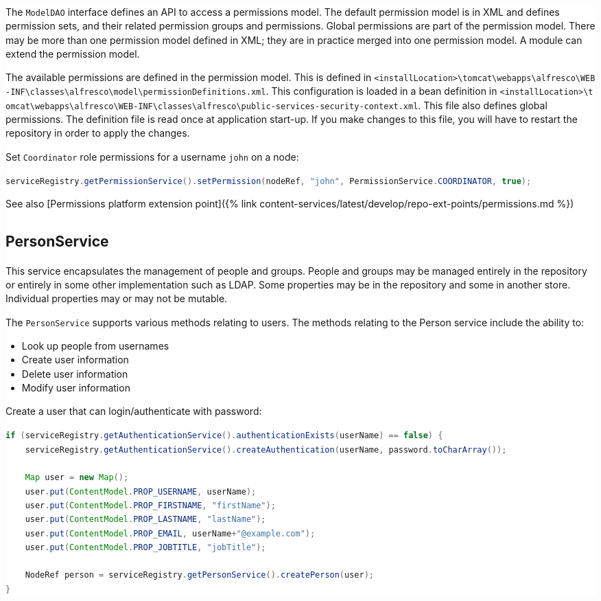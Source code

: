 The `ModelDAO` interface defines an API to access a permissions model. The default permission model is in XML and defines 
permission sets, and their related permission groups and permissions. Global permissions are part of the permission model. 
There may be more than one permission model defined in XML; they are in practice merged into one permission model. 
A module can extend the permission model.

The available permissions are defined in the permission model. This is defined in 
`<installLocation>\tomcat\webapps\alfresco\WEB-INF\classes\alfresco\model\permissionDefinitions.xml`. 
This configuration is loaded in a bean definition in `<installLocation>\tomcat\webapps\alfresco\WEB-INF\classes\alfresco\public-services-security-context.xml`. 
This file also defines global permissions. The definition file is read once at application start-up. If you make changes 
to this file, you will have to restart the repository in order to apply the changes.

Set `Coordinator` role permissions for a username `john` on a node:

```java
serviceRegistry.getPermissionService().setPermission(nodeRef, "john", PermissionService.COORDINATOR, true);
```
See also [Permissions platform extension point]({% link content-services/latest/develop/repo-ext-points/permissions.md %})

## PersonService
This service encapsulates the management of people and groups. People and groups may be managed entirely in the 
repository or entirely in some other implementation such as LDAP. Some properties may be in the repository and some in 
another store. Individual properties may or may not be mutable.

The `PersonService` supports various methods relating to users. The methods relating to the Person service include the 
ability to:

* Look up people from usernames
* Create user information
* Delete user information
* Modify user information

Create a user that can login/authenticate with password:

```java
if (serviceRegistry.getAuthenticationService().authenticationExists(userName) == false) {
    serviceRegistry.getAuthenticationService().createAuthentication(userName, password.toCharArray());

    Map user = new Map();
    user.put(ContentModel.PROP_USERNAME, userName);
    user.put(ContentModel.PROP_FIRSTNAME, "firstName");
    user.put(ContentModel.PROP_LASTNAME, "lastName");
    user.put(ContentModel.PROP_EMAIL, userName+"@example.com");
    user.put(ContentModel.PROP_JOBTITLE, "jobTitle");
    
    NodeRef person = serviceRegistry.getPersonService().createPerson(user);
}
```
